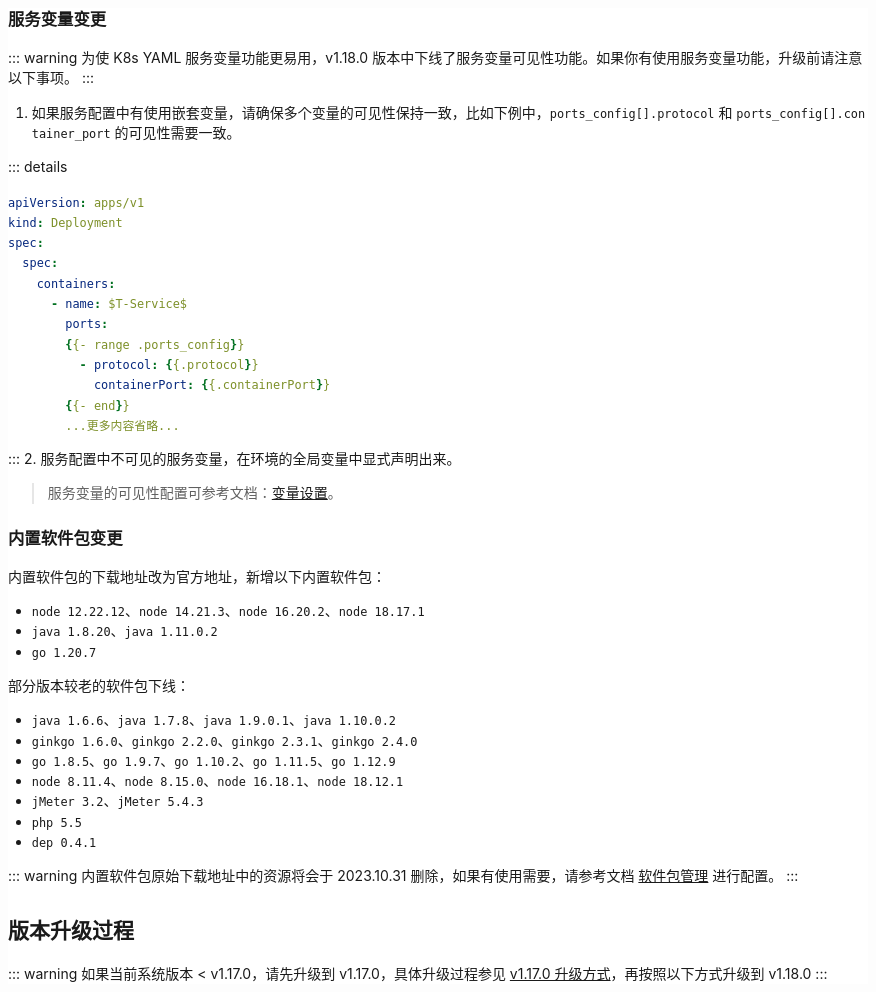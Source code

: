### 服务变量变更

::: warning
为使 K8s YAML 服务变量功能更易用，v1.18.0 版本中下线了服务变量可见性功能。如果你有使用服务变量功能，升级前请注意以下事项。
:::

1. 如果服务配置中有使用嵌套变量，请确保多个变量的可见性保持一致，比如下例中，`ports_config[].protocol` 和 `ports_config[].container_port` 的可见性需要一致。

::: details
```yaml
apiVersion: apps/v1
kind: Deployment
spec:
  spec:
    containers:
      - name: $T-Service$
        ports:
        {{- range .ports_config}}
          - protocol: {{.protocol}}
            containerPort: {{.containerPort}}
        {{- end}}
        ...更多内容省略...
```
:::
2. 服务配置中不可见的服务变量，在环境的全局变量中显式声明出来。

> 服务变量的可见性配置可参考文档：[变量设置](https://github.com/koderover/zadig-doc/blob/main/Zadig%20v1.17.0/04.%E9%A1%B9%E7%9B%AE/04.%E6%9C%8D%E5%8A%A1/01.k8s_service.md#%E8%87%AA%E5%AE%9A%E4%B9%89%E5%8F%98%E9%87%8F)。

### 内置软件包变更

内置软件包的下载地址改为官方地址，新增以下内置软件包：

- `node 12.22.12`、`node 14.21.3`、`node 16.20.2`、`node 18.17.1`
- `java 1.8.20`、`java 1.11.0.2`
- `go 1.20.7`

部分版本较老的软件包下线：

- `java 1.6.6`、`java 1.7.8`、`java 1.9.0.1`、`java 1.10.0.2`
- `ginkgo 1.6.0`、`ginkgo 2.2.0`、`ginkgo 2.3.1`、`ginkgo 2.4.0`
- `go 1.8.5`、`go 1.9.7`、`go 1.10.2`、`go 1.11.5`、`go 1.12.9`
- `node 8.11.4`、`node 8.15.0`、`node 16.18.1`、`node 18.12.1`
- `jMeter 3.2`、`jMeter 5.4.3`
- `php 5.5`
- `dep 0.4.1`

::: warning
内置软件包原始下载地址中的资源将会于 2023.10.31 删除，如果有使用需要，请参考文档 [软件包管理](https://github.com/koderover/zadig-doc/blob/main/Zadig%20v1.18.0/14.%E9%9B%86%E6%88%90%E7%AE%A1%E7%90%86/14.app_setting.md) 进行配置。
:::

## 版本升级过程
::: warning
如果当前系统版本 < v1.17.0，请先升级到 v1.17.0，具体升级过程参见 [v1.17.0 升级方式](https://github.com/koderover/zadig-doc/blob/main/Zadig%20v1.17.0/26.%E7%89%88%E6%9C%AC%E5%8F%91%E5%B8%83%E5%8E%86%E5%8F%B2/30.v1-17-0.md#%E7%89%88%E6%9C%AC%E5%8D%87%E7%BA%A7%E8%BF%87%E7%A8%8B)，再按照以下方式升级到 v1.18.0
:::
